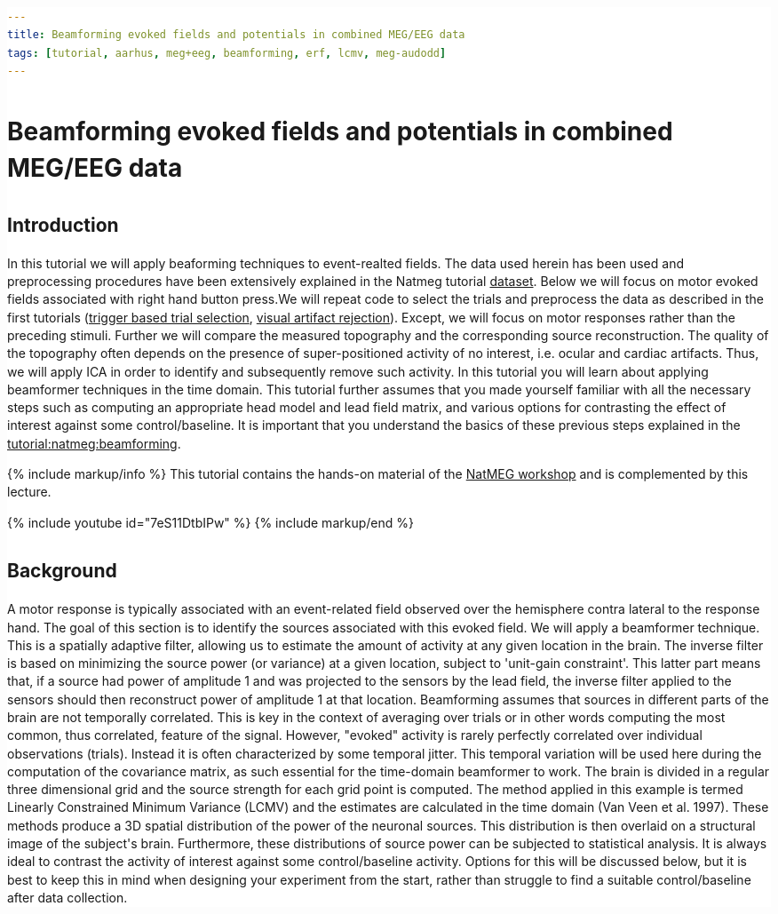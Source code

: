 ```yaml
---
title: Beamforming evoked fields and potentials in combined MEG/EEG data
tags: [tutorial, aarhus, meg+eeg, beamforming, erf, lcmv, meg-audodd]
---
```


# Beamforming evoked fields and potentials in combined MEG/EEG data

## Introduction

In this tutorial we will apply beaforming techniques to event-realted fields. The data used herein has been used and preprocessing procedures have been extensively explained in the Natmeg tutorial [dataset](/workshop/natmeg/meg_audodd). Below we will focus on motor evoked fields associated with right hand button press.We will repeat code to select the trials and preprocess the data as described in the first tutorials ([trigger based trial selection](/tutorial/preprocessing), [visual artifact rejection](/tutorial/visual_artifact_rejection)). Except, we will focus on motor responses rather than the preceding stimuli. Further we will compare the measured topography and the corresponding source reconstruction. The quality of the topography often depends on the presence of super-positioned activity of no interest, i.e. ocular and cardiac artifacts. Thus, we will apply ICA in order to identify and subsequently remove such activity.
In this tutorial you will learn about applying beamformer techniques in the time domain. This tutorial further assumes that you made yourself familiar with all the necessary steps such as computing an appropriate head model and lead field matrix, and various options for contrasting the effect of interest against some control/baseline. It is important that you understand the basics of these previous steps explained in the [tutorial:natmeg:beamforming](/workshop/natmeg/beamforming).

{% include markup/info %}
This tutorial contains the hands-on material of the [NatMEG workshop](/workshop/natmeg) and is complemented by this lecture.

{% include youtube id="7eS11DtbIPw" %}
{% include markup/end %}

## Background

A motor response is typically associated with an event-related field observed over the hemisphere contra lateral to the response hand. The goal of this section is to identify the sources associated with this evoked field. We will apply a beamformer technique. This is a spatially adaptive filter, allowing us to estimate the amount of activity at any given location in the brain. The inverse filter is based on minimizing the source power (or variance) at a given location, subject to 'unit-gain constraint'. This latter part means that, if a source had power of amplitude 1 and was projected to the sensors by the lead field, the inverse filter applied to the sensors should then reconstruct power of amplitude 1 at that location. Beamforming assumes that sources in different parts of the brain are not temporally correlated. This is key in the context of averaging over trials or in other words computing the most common, thus correlated, feature of the signal. However, "evoked" activity is rarely perfectly correlated over individual observations (trials). Instead it is often characterized by some temporal jitter. This temporal variation will be used here during the computation of the covariance matrix, as such essential for the time-domain beamformer to work.
The brain is divided in a regular three dimensional grid and the source strength for each grid point is computed. The method applied in this example is termed Linearly Constrained Minimum Variance (LCMV) and the estimates are calculated in the time domain (Van Veen et al. 1997). These methods produce a 3D spatial distribution of the power of the neuronal sources. This distribution is then overlaid on a structural image of the subject's brain. Furthermore, these distributions of source power can be subjected to statistical analysis. It is always ideal to contrast the activity of interest against some control/baseline activity. Options for this will be discussed below, but it is best to keep this in mind when designing your experiment from the start, rather than struggle to find a suitable control/baseline after data collection.
